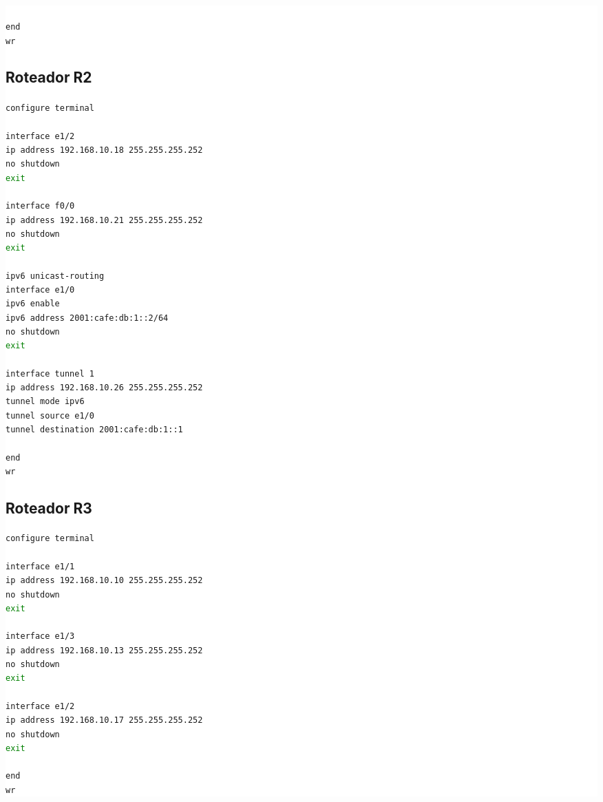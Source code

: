 ```bash

end
wr
```

## Roteador R2
```bash
configure terminal

interface e1/2
ip address 192.168.10.18 255.255.255.252
no shutdown
exit

interface f0/0
ip address 192.168.10.21 255.255.255.252
no shutdown
exit

ipv6 unicast-routing
interface e1/0
ipv6 enable
ipv6 address 2001:cafe:db:1::2/64
no shutdown
exit

interface tunnel 1
ip address 192.168.10.26 255.255.255.252
tunnel mode ipv6
tunnel source e1/0
tunnel destination 2001:cafe:db:1::1

end
wr
```

## Roteador R3
```bash
configure terminal

interface e1/1
ip address 192.168.10.10 255.255.255.252
no shutdown
exit

interface e1/3
ip address 192.168.10.13 255.255.255.252
no shutdown
exit

interface e1/2
ip address 192.168.10.17 255.255.255.252
no shutdown
exit

end
wr
```
